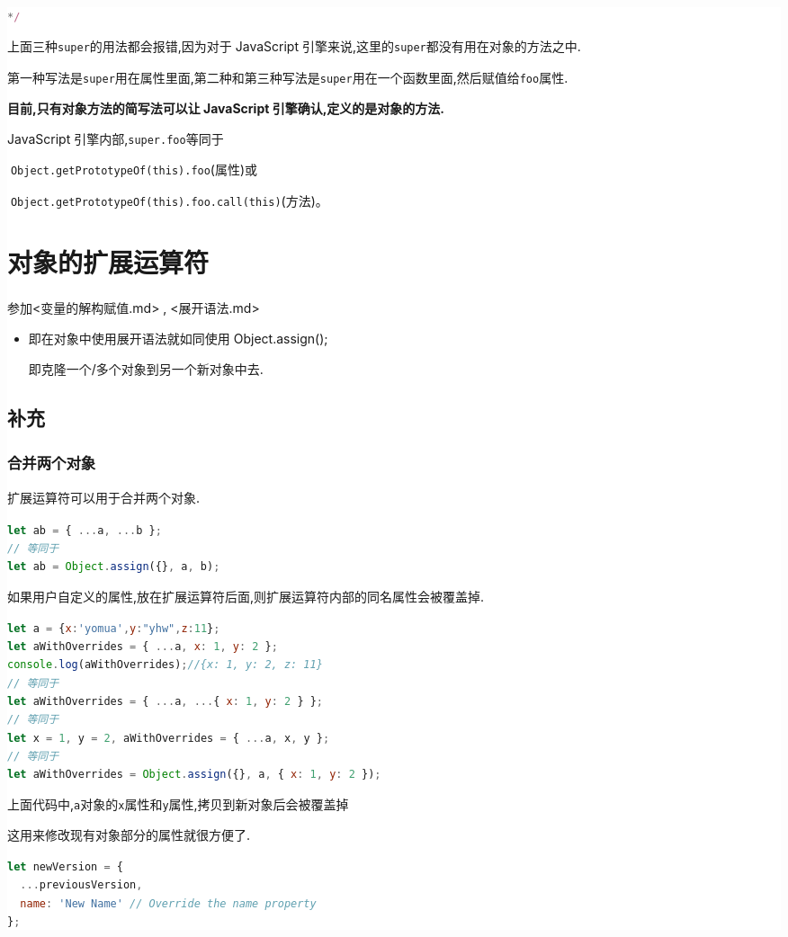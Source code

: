 ```js
*/
```

上面三种`super`的用法都会报错,因为对于 JavaScript 引擎来说,这里的`super`都没有用在对象的方法之中.

第一种写法是`super`用在属性里面,第二种和第三种写法是`super`用在一个函数里面,然后赋值给`foo`属性.

**目前,只有对象方法的简写法可以让 JavaScript 引擎确认,定义的是对象的方法.**

JavaScript 引擎内部,`super.foo`等同于

​    `Object.getPrototypeOf(this).foo`(属性)或

​    `Object.getPrototypeOf(this).foo.call(this)`(方法)。

# 对象的扩展运算符

参加<变量的解构赋值.md> , <展开语法.md>

- 即在对象中使用展开语法就如同使用 Object.assign();
  
  即克隆一个/多个对象到另一个新对象中去.

## 补充

### 合并两个对象

扩展运算符可以用于合并两个对象.

```javascript
let ab = { ...a, ...b };
// 等同于
let ab = Object.assign({}, a, b);
```

如果用户自定义的属性,放在扩展运算符后面,则扩展运算符内部的同名属性会被覆盖掉.

```javascript
let a = {x:'yomua',y:"yhw",z:11};
let aWithOverrides = { ...a, x: 1, y: 2 };
console.log(aWithOverrides);//{x: 1, y: 2, z: 11}
// 等同于
let aWithOverrides = { ...a, ...{ x: 1, y: 2 } };
// 等同于
let x = 1, y = 2, aWithOverrides = { ...a, x, y };
// 等同于
let aWithOverrides = Object.assign({}, a, { x: 1, y: 2 });
```

上面代码中,`a`对象的`x`属性和`y`属性,拷贝到新对象后会被覆盖掉

这用来修改现有对象部分的属性就很方便了.

```javascript
let newVersion = {
  ...previousVersion,
  name: 'New Name' // Override the name property
};
```
